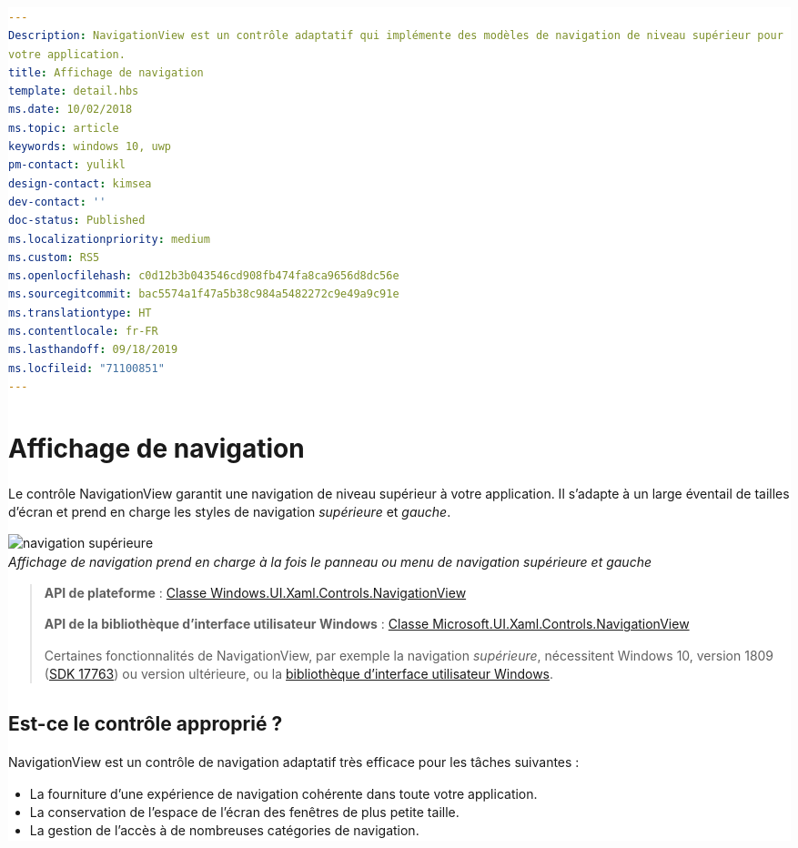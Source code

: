 ```yaml
---
Description: NavigationView est un contrôle adaptatif qui implémente des modèles de navigation de niveau supérieur pour votre application.
title: Affichage de navigation
template: detail.hbs
ms.date: 10/02/2018
ms.topic: article
keywords: windows 10, uwp
pm-contact: yulikl
design-contact: kimsea
dev-contact: ''
doc-status: Published
ms.localizationpriority: medium
ms.custom: RS5
ms.openlocfilehash: c0d12b3b043546cd908fb474fa8ca9656d8dc56e
ms.sourcegitcommit: bac5574a1f47a5b38c984a5482272c9e49a9c91e
ms.translationtype: HT
ms.contentlocale: fr-FR
ms.lasthandoff: 09/18/2019
ms.locfileid: "71100851"
---
```

# <a name="navigation-view"></a>Affichage de navigation

Le contrôle NavigationView garantit une navigation de niveau supérieur à votre application. Il s’adapte à un large éventail de tailles d’écran et prend en charge les styles de navigation _supérieure_ et _gauche_.

![navigation supérieure](images/nav-view-header.png)<br/>
_Affichage de navigation prend en charge à la fois le panneau ou menu de navigation supérieure et gauche_

> **API de plateforme** : [Classe Windows.UI.Xaml.Controls.NavigationView](/uwp/api/windows.ui.xaml.controls.navigationview)
>
> **API de la bibliothèque d’interface utilisateur Windows** : [Classe Microsoft.UI.Xaml.Controls.NavigationView](/uwp/api/microsoft.ui.xaml.controls.navigationview)
>
> Certaines fonctionnalités de NavigationView, par exemple la navigation _supérieure_, nécessitent Windows 10, version 1809 ([SDK 17763](https://developer.microsoft.com/windows/downloads/windows-10-sdk)) ou version ultérieure, ou la [bibliothèque d’interface utilisateur Windows](https://docs.microsoft.com/uwp/toolkits/winui/).

## <a name="is-this-the-right-control"></a>Est-ce le contrôle approprié ?

NavigationView est un contrôle de navigation adaptatif très efficace pour les tâches suivantes :

- La fourniture d’une expérience de navigation cohérente dans toute votre application.
- La conservation de l’espace de l’écran des fenêtres de plus petite taille.
- La gestion de l’accès à de nombreuses catégories de navigation.
